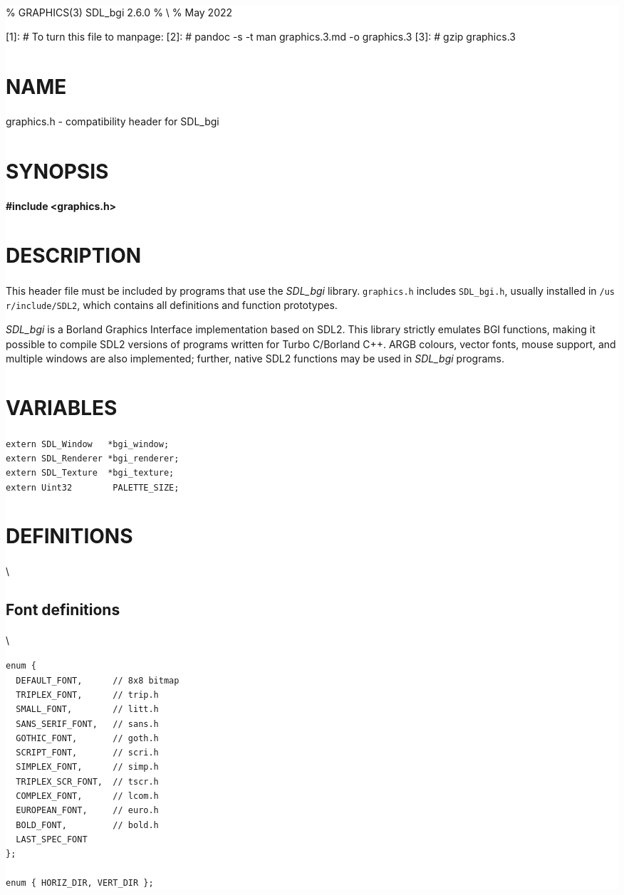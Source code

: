 % GRAPHICS(3) SDL_bgi 2.6.0
% \ 
% May 2022

[1]: # To turn this file to manpage:
[2]: # pandoc -s -t man graphics.3.md -o graphics.3
[3]: # gzip graphics.3

# NAME

graphics.h - compatibility header for SDL_bgi

# SYNOPSIS

**\#include <graphics.h>**

# DESCRIPTION

This header file must be included by programs that use the *SDL_bgi* 
library. `graphics.h` includes `SDL_bgi.h`, usually  installed in
`/usr/include/SDL2`, which contains all definitions and function
prototypes.

*SDL_bgi* is a Borland Graphics Interface implementation based on
SDL2. This library strictly emulates BGI functions, making it possible
to compile SDL2 versions of programs written for Turbo C/Borland C++.
ARGB colours, vector fonts, mouse support, and multiple windows are
also implemented; further, native SDL2 functions may be used in
*SDL_bgi* programs.

# VARIABLES

```
extern SDL_Window   *bgi_window;
extern SDL_Renderer *bgi_renderer;
extern SDL_Texture  *bgi_texture;
extern Uint32        PALETTE_SIZE;
```

# DEFINITIONS

\ 

## Font definitions

\ 
```
enum {
  DEFAULT_FONT,      // 8x8 bitmap
  TRIPLEX_FONT,      // trip.h
  SMALL_FONT,        // litt.h
  SANS_SERIF_FONT,   // sans.h
  GOTHIC_FONT,       // goth.h
  SCRIPT_FONT,       // scri.h
  SIMPLEX_FONT,      // simp.h
  TRIPLEX_SCR_FONT,  // tscr.h
  COMPLEX_FONT,      // lcom.h
  EUROPEAN_FONT,     // euro.h
  BOLD_FONT,         // bold.h
  LAST_SPEC_FONT
};

enum { HORIZ_DIR, VERT_DIR };

```